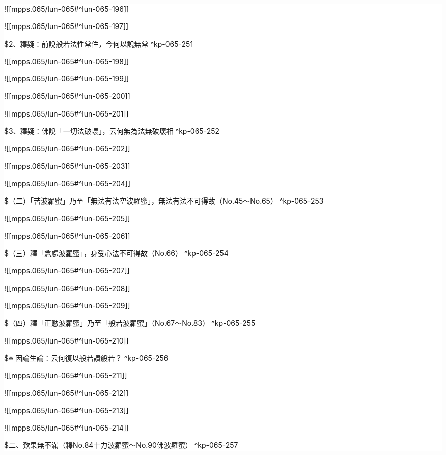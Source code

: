 ![[mpps.065/lun-065#^lun-065-196]]

![[mpps.065/lun-065#^lun-065-197]]

 $2、釋疑：前說般若法性常住，今何以說無常 ^kp-065-251

![[mpps.065/lun-065#^lun-065-198]]

![[mpps.065/lun-065#^lun-065-199]]

![[mpps.065/lun-065#^lun-065-200]]

![[mpps.065/lun-065#^lun-065-201]]

 $3、釋疑：佛說「一切法破壞」，云何無為法無破壞相 ^kp-065-252

![[mpps.065/lun-065#^lun-065-202]]

![[mpps.065/lun-065#^lun-065-203]]

![[mpps.065/lun-065#^lun-065-204]]

 $（二）「苦波羅蜜」乃至「無法有法空波羅蜜」，無法有法不可得故（No.45～No.65） ^kp-065-253

![[mpps.065/lun-065#^lun-065-205]]

![[mpps.065/lun-065#^lun-065-206]]

 $（三）釋「念處波羅蜜」，身受心法不可得故（No.66） ^kp-065-254

![[mpps.065/lun-065#^lun-065-207]]

![[mpps.065/lun-065#^lun-065-208]]

![[mpps.065/lun-065#^lun-065-209]]

 $（四）釋「正懃波羅蜜」乃至「般若波羅蜜」（No.67～No.83） ^kp-065-255

![[mpps.065/lun-065#^lun-065-210]]

 $※ 因論生論：云何復以般若讚般若？ ^kp-065-256

![[mpps.065/lun-065#^lun-065-211]]

![[mpps.065/lun-065#^lun-065-212]]

![[mpps.065/lun-065#^lun-065-213]]

![[mpps.065/lun-065#^lun-065-214]]

 $二、歎果無不滿（釋No.84十力波羅蜜～No.90佛波羅蜜） ^kp-065-257
